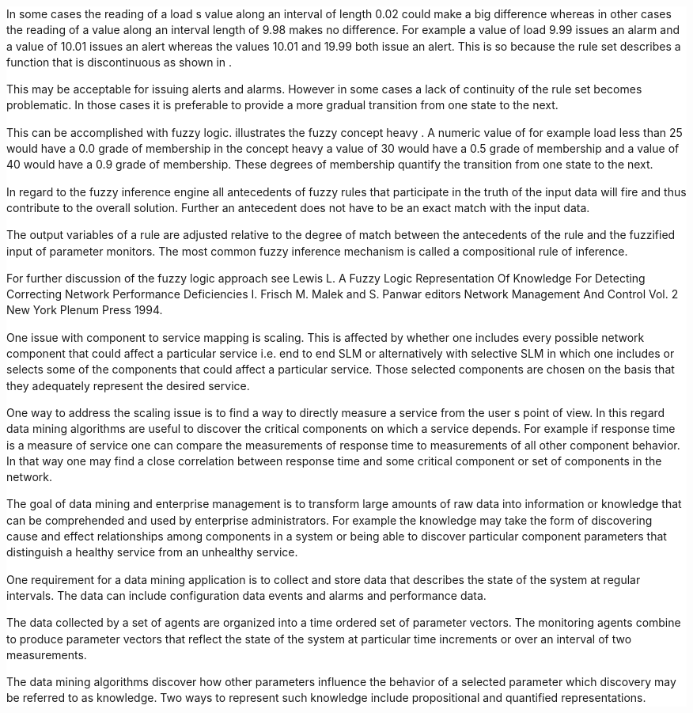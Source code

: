In some cases the reading of a load s value along an interval of length 0.02 could make a big difference whereas in other cases the reading of a value along an interval length of 9.98 makes no difference. For example a value of load 9.99 issues an alarm and a value of 10.01 issues an alert whereas the values 10.01 and 19.99 both issue an alert. This is so because the rule set describes a function that is discontinuous as shown in .

This may be acceptable for issuing alerts and alarms. However in some cases a lack of continuity of the rule set becomes problematic. In those cases it is preferable to provide a more gradual transition from one state to the next.

This can be accomplished with fuzzy logic. illustrates the fuzzy concept heavy . A numeric value of for example load less than 25 would have a 0.0 grade of membership in the concept heavy a value of 30 would have a 0.5 grade of membership and a value of 40 would have a 0.9 grade of membership. These degrees of membership quantify the transition from one state to the next.

In regard to the fuzzy inference engine all antecedents of fuzzy rules that participate in the truth of the input data will fire and thus contribute to the overall solution. Further an antecedent does not have to be an exact match with the input data.

The output variables of a rule are adjusted relative to the degree of match between the antecedents of the rule and the fuzzified input of parameter monitors. The most common fuzzy inference mechanism is called a compositional rule of inference.

For further discussion of the fuzzy logic approach see Lewis L. A Fuzzy Logic Representation Of Knowledge For Detecting Correcting Network Performance Deficiencies I. Frisch M. Malek and S. Panwar editors Network Management And Control Vol. 2 New York Plenum Press 1994.

One issue with component to service mapping is scaling. This is affected by whether one includes every possible network component that could affect a particular service i.e. end to end SLM or alternatively with selective SLM in which one includes or selects some of the components that could affect a particular service. Those selected components are chosen on the basis that they adequately represent the desired service.

One way to address the scaling issue is to find a way to directly measure a service from the user s point of view. In this regard data mining algorithms are useful to discover the critical components on which a service depends. For example if response time is a measure of service one can compare the measurements of response time to measurements of all other component behavior. In that way one may find a close correlation between response time and some critical component or set of components in the network.

The goal of data mining and enterprise management is to transform large amounts of raw data into information or knowledge that can be comprehended and used by enterprise administrators. For example the knowledge may take the form of discovering cause and effect relationships among components in a system or being able to discover particular component parameters that distinguish a healthy service from an unhealthy service.

One requirement for a data mining application is to collect and store data that describes the state of the system at regular intervals. The data can include configuration data events and alarms and performance data.

The data collected by a set of agents are organized into a time ordered set of parameter vectors. The monitoring agents combine to produce parameter vectors that reflect the state of the system at particular time increments or over an interval of two measurements.

The data mining algorithms discover how other parameters influence the behavior of a selected parameter which discovery may be referred to as knowledge. Two ways to represent such knowledge include propositional and quantified representations.
